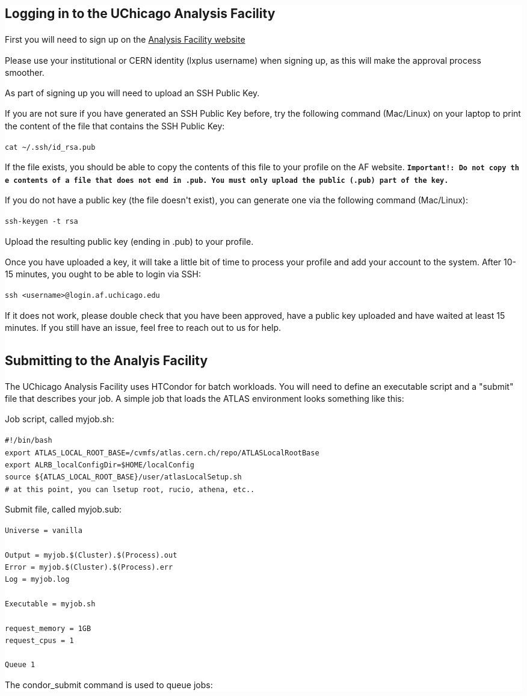 ## Logging in to the UChicago Analysis Facility

First you will need to sign up on the [Analysis Facility website](https://af.uchicago.edu)

Please use your institutional or CERN identity (lxplus username) when signing up, as this will make the approval process smoother.

As part of signing up you will need to upload an SSH Public Key.

If you are not sure if you have generated an SSH Public Key before, try the following command (Mac/Linux) on your laptop to print the content of the file that contains the SSH Public Key:

```
cat ~/.ssh/id_rsa.pub
```

If the file exists, you should be able to copy the contents of this file to your profile on the AF website. **`Important!: Do not copy the contents of a file that does not end in .pub. You must only upload the public (.pub) part of the key.`**



If you do not have a public key (the file doesn't exist), you can generate one via the following command (Mac/Linux):

```
ssh-keygen -t rsa
```

Upload the resulting public key (ending in .pub) to your profile.

Once you have uploaded a key, it will take a little bit of time to process your profile and add your account to the system. After 10-15 minutes, you ought to be able to login via SSH:
```
ssh <username>@login.af.uchicago.edu
```
If it does not work, please double check that you have been approved, have a public key uploaded and have waited at least 15 minutes. If you still have an issue, feel free to reach out to us for help.
## Submitting to the Analyis Facility

The UChicago Analysis Facility uses HTCondor for batch workloads. You will need to define an executable script and a "submit" file that describes your job. A simple job that loads the ATLAS environment looks something like this:

Job script, called myjob.sh:

```
#!/bin/bash
export ATLAS_LOCAL_ROOT_BASE=/cvmfs/atlas.cern.ch/repo/ATLASLocalRootBase
export ALRB_localConfigDir=$HOME/localConfig
source ${ATLAS_LOCAL_ROOT_BASE}/user/atlasLocalSetup.sh
# at this point, you can lsetup root, rucio, athena, etc..
```
Submit file, called myjob.sub:
```
Universe = vanilla

Output = myjob.$(Cluster).$(Process).out
Error = myjob.$(Cluster).$(Process).err
Log = myjob.log

Executable = myjob.sh

request_memory = 1GB
request_cpus = 1

Queue 1
```
The condor_submit command is used to queue jobs: